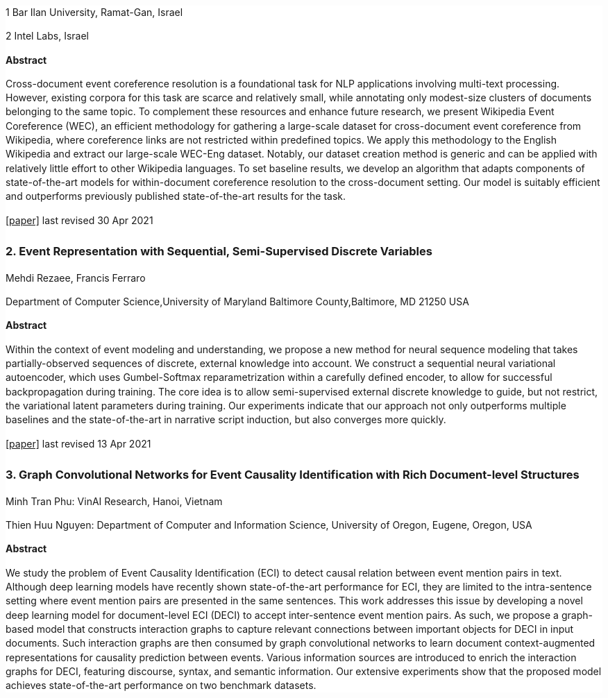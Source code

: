 1 Bar Ilan University, Ramat-Gan, Israel 

2 Intel Labs, Israel

**Abstract**

Cross-document event coreference resolution is a foundational task for NLP applications involving multi-text processing. However, existing corpora for this task are scarce and relatively small, while annotating only modest-size clusters of documents belonging to the same topic. To complement these resources and enhance future research, we present Wikipedia Event Coreference (WEC), an efficient methodology for gathering a large-scale dataset for cross-document event coreference from Wikipedia, where coreference links are not restricted within predefined topics. We apply this methodology to the English Wikipedia and extract our large-scale WEC-Eng dataset. Notably, our dataset creation method is generic and can be applied with relatively little effort to other Wikipedia languages. To set baseline results, we develop an algorithm that adapts components of state-of-the-art models for within-document coreference resolution to the cross-document setting. Our model is suitably efficient and outperforms previously published state-of-the-art results for the task.

[[paper]](https://arxiv.org/abs/2104.05022) last revised 30 Apr 2021

### 2. Event Representation with Sequential, Semi-Supervised Discrete Variables
Mehdi Rezaee, Francis Ferraro

Department of Computer Science,University of Maryland Baltimore County,Baltimore, MD 21250 USA

**Abstract**

Within the context of event modeling and understanding, we propose a new method for neural sequence modeling that takes partially-observed sequences of discrete, external knowledge into account. We construct a sequential neural variational autoencoder, which uses Gumbel-Softmax reparametrization within a carefully defined encoder, to allow for successful backpropagation during training. The core idea is to allow semi-supervised external discrete knowledge to guide, but not restrict, the variational latent parameters during training. Our experiments indicate that our approach not only outperforms multiple baselines and the state-of-the-art in narrative script induction, but also converges more quickly.

[[paper]](https://arxiv.org/abs/2010.04361) last revised 13 Apr 2021

### 3. Graph Convolutional Networks for Event Causality Identification with Rich Document-level Structures
Minh Tran Phu: VinAI Research, Hanoi, Vietnam

Thien Huu Nguyen: Department of Computer and Information Science, University of Oregon, Eugene, Oregon, USA

**Abstract**

We study the problem of Event Causality Identification (ECI) to detect causal relation between event mention pairs in text. Although deep learning models have recently shown state-of-the-art performance for ECI, they are limited to the intra-sentence setting where event mention pairs are presented in the same sentences. This work addresses this issue by developing a novel deep learning model for document-level ECI (DECI) to accept inter-sentence event mention pairs. As such, we propose a graph-based model that constructs interaction graphs to capture relevant connections between important objects for DECI in input documents. Such interaction graphs are then consumed by graph convolutional networks to learn document context-augmented representations for causality prediction between events. Various information sources are introduced to enrich the interaction graphs for DECI, featuring discourse, syntax, and semantic information. Our extensive experiments show that the proposed model achieves state-of-the-art performance on two benchmark datasets.
